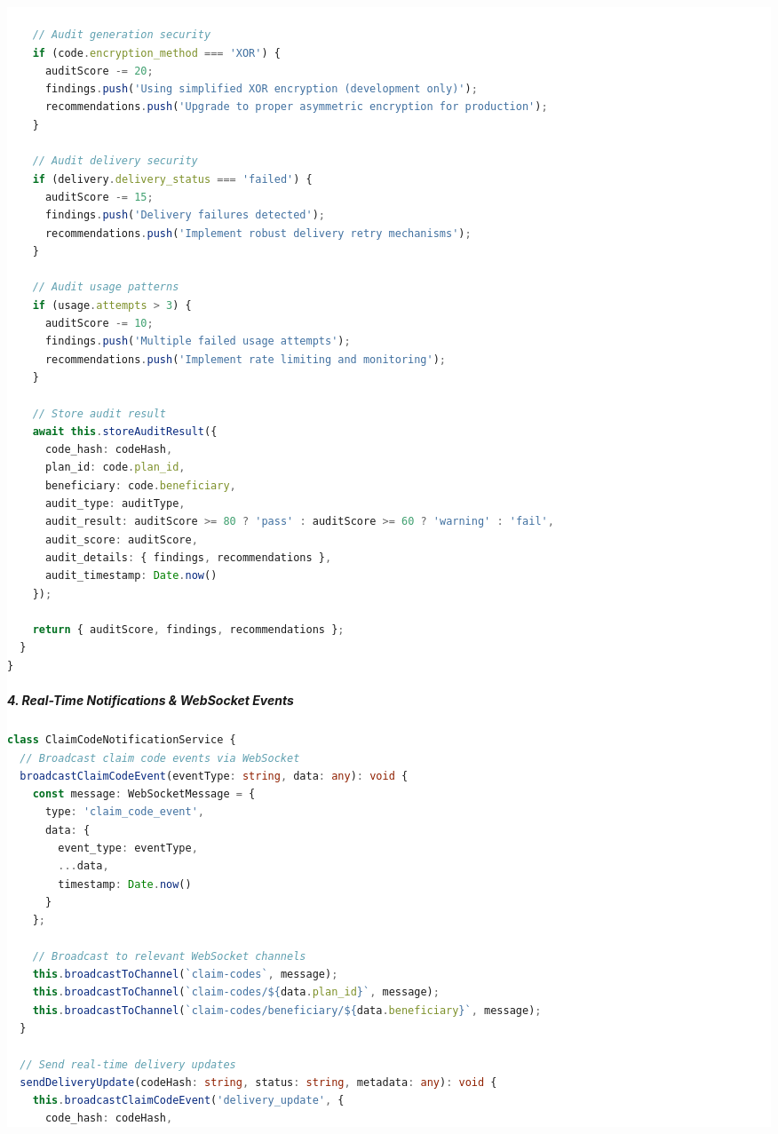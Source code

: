 ```typescript
    
    // Audit generation security
    if (code.encryption_method === 'XOR') {
      auditScore -= 20;
      findings.push('Using simplified XOR encryption (development only)');
      recommendations.push('Upgrade to proper asymmetric encryption for production');
    }
    
    // Audit delivery security
    if (delivery.delivery_status === 'failed') {
      auditScore -= 15;
      findings.push('Delivery failures detected');
      recommendations.push('Implement robust delivery retry mechanisms');
    }
    
    // Audit usage patterns
    if (usage.attempts > 3) {
      auditScore -= 10;
      findings.push('Multiple failed usage attempts');
      recommendations.push('Implement rate limiting and monitoring');
    }
    
    // Store audit result
    await this.storeAuditResult({
      code_hash: codeHash,
      plan_id: code.plan_id,
      beneficiary: code.beneficiary,
      audit_type: auditType,
      audit_result: auditScore >= 80 ? 'pass' : auditScore >= 60 ? 'warning' : 'fail',
      audit_score: auditScore,
      audit_details: { findings, recommendations },
      audit_timestamp: Date.now()
    });
    
    return { auditScore, findings, recommendations };
  }
}
```

##### 4. Real-Time Notifications & WebSocket Events
```typescript
class ClaimCodeNotificationService {
  // Broadcast claim code events via WebSocket
  broadcastClaimCodeEvent(eventType: string, data: any): void {
    const message: WebSocketMessage = {
      type: 'claim_code_event',
      data: {
        event_type: eventType,
        ...data,
        timestamp: Date.now()
      }
    };
    
    // Broadcast to relevant WebSocket channels
    this.broadcastToChannel(`claim-codes`, message);
    this.broadcastToChannel(`claim-codes/${data.plan_id}`, message);
    this.broadcastToChannel(`claim-codes/beneficiary/${data.beneficiary}`, message);
  }
  
  // Send real-time delivery updates
  sendDeliveryUpdate(codeHash: string, status: string, metadata: any): void {
    this.broadcastClaimCodeEvent('delivery_update', {
      code_hash: codeHash,
```